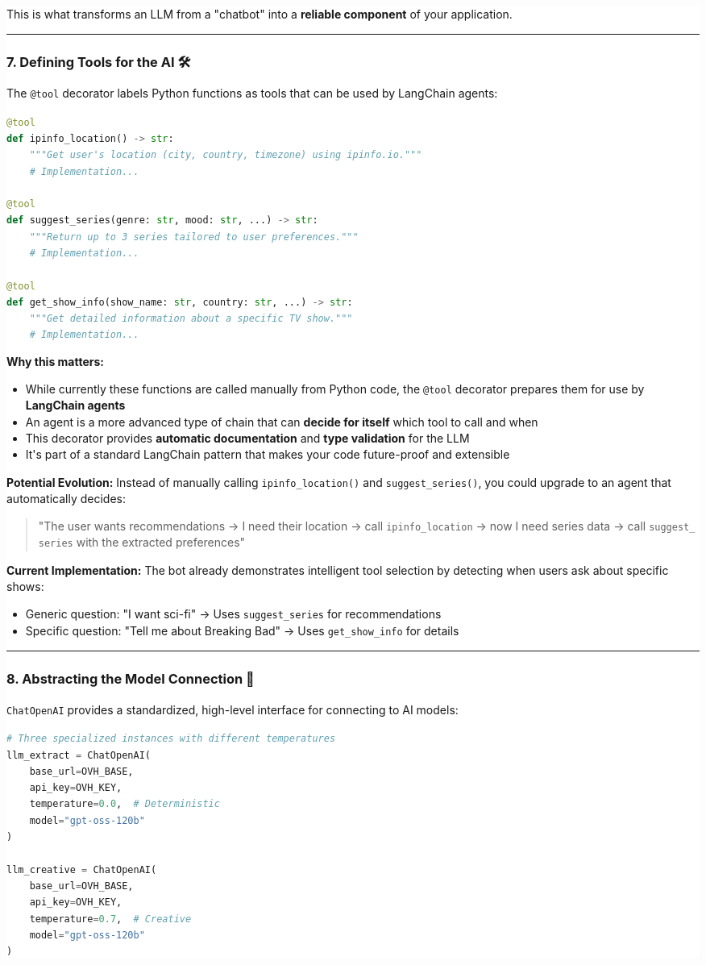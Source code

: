 This is what transforms an LLM from a "chatbot" into a **reliable component** of your application.

---

### 7. Defining Tools for the AI 🛠️

The `@tool` decorator labels Python functions as tools that can be used by LangChain agents:

```python
@tool
def ipinfo_location() -> str:
    """Get user's location (city, country, timezone) using ipinfo.io."""
    # Implementation...

@tool
def suggest_series(genre: str, mood: str, ...) -> str:
    """Return up to 3 series tailored to user preferences."""
    # Implementation...

@tool
def get_show_info(show_name: str, country: str, ...) -> str:
    """Get detailed information about a specific TV show."""
    # Implementation...
```

**Why this matters:**
- While currently these functions are called manually from Python code, the `@tool` decorator prepares them for use by **LangChain agents**
- An agent is a more advanced type of chain that can **decide for itself** which tool to call and when
- This decorator provides **automatic documentation** and **type validation** for the LLM
- It's part of a standard LangChain pattern that makes your code future-proof and extensible

**Potential Evolution:**
Instead of manually calling `ipinfo_location()` and `suggest_series()`, you could upgrade to an agent that automatically decides:
> "The user wants recommendations → I need their location → call `ipinfo_location` → now I need series data → call `suggest_series` with the extracted preferences"

**Current Implementation:**
The bot already demonstrates intelligent tool selection by detecting when users ask about specific shows:
- Generic question: "I want sci-fi" → Uses `suggest_series` for recommendations
- Specific question: "Tell me about Breaking Bad" → Uses `get_show_info` for details

---

### 8. Abstracting the Model Connection 🔌

`ChatOpenAI` provides a standardized, high-level interface for connecting to AI models:

```python
# Three specialized instances with different temperatures
llm_extract = ChatOpenAI(
    base_url=OVH_BASE,
    api_key=OVH_KEY,
    temperature=0.0,  # Deterministic
    model="gpt-oss-120b"
)

llm_creative = ChatOpenAI(
    base_url=OVH_BASE,
    api_key=OVH_KEY,
    temperature=0.7,  # Creative
    model="gpt-oss-120b"
)

```